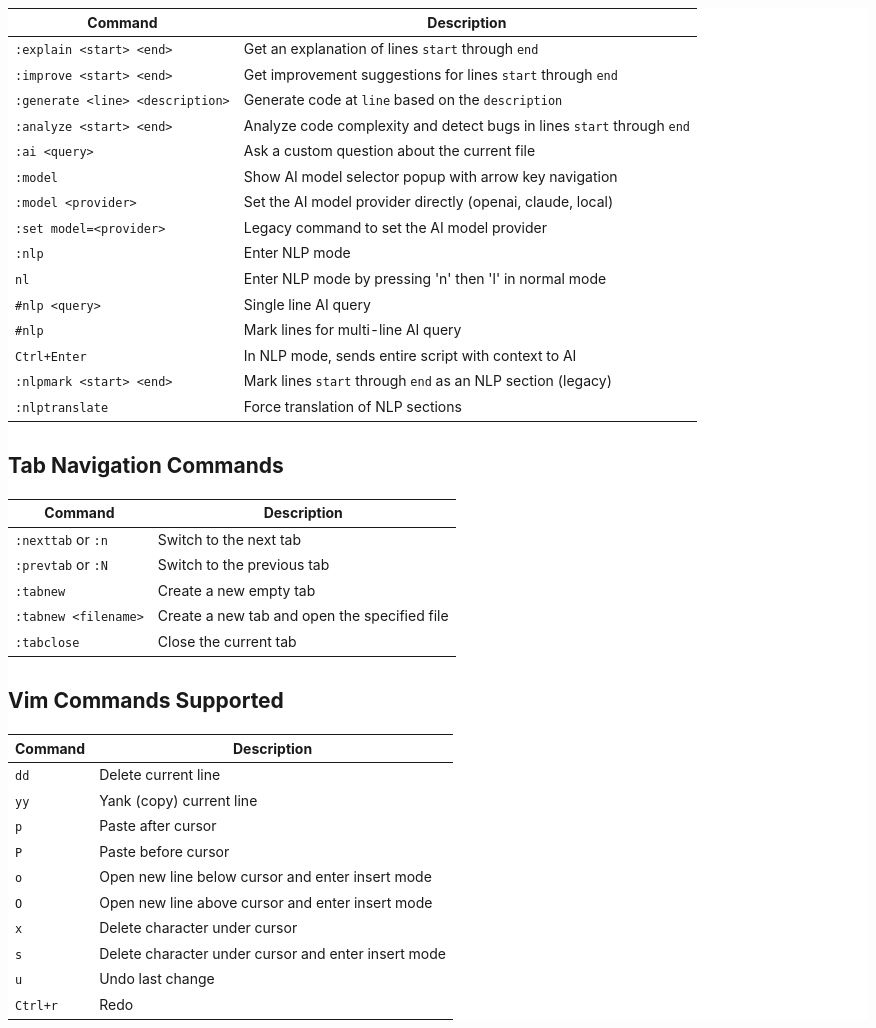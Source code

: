 | Command | Description |
|---------|-------------|
| `:explain <start> <end>` | Get an explanation of lines `start` through `end` |
| `:improve <start> <end>` | Get improvement suggestions for lines `start` through `end` |
| `:generate <line> <description>` | Generate code at `line` based on the `description` |
| `:analyze <start> <end>` | Analyze code complexity and detect bugs in lines `start` through `end` |
| `:ai <query>` | Ask a custom question about the current file |
| `:model` | Show AI model selector popup with arrow key navigation |
| `:model <provider>` | Set the AI model provider directly (openai, claude, local) |
| `:set model=<provider>` | Legacy command to set the AI model provider |
| `:nlp` | Enter NLP mode |
| `nl` | Enter NLP mode by pressing 'n' then 'l' in normal mode |
| `#nlp <query>` | Single line AI query |
| `#nlp` | Mark lines for multi-line AI query |
| `Ctrl+Enter` | In NLP mode, sends entire script with context to AI |
| `:nlpmark <start> <end>` | Mark lines `start` through `end` as an NLP section (legacy) |
| `:nlptranslate` | Force translation of NLP sections |

## Tab Navigation Commands

| Command | Description |
|---------|-------------|
| `:nexttab` or `:n` | Switch to the next tab |
| `:prevtab` or `:N` | Switch to the previous tab |
| `:tabnew` | Create a new empty tab |
| `:tabnew <filename>` | Create a new tab and open the specified file |
| `:tabclose` | Close the current tab |

## Vim Commands Supported

| Command | Description |
|---------|-------------|
| `dd` | Delete current line |
| `yy` | Yank (copy) current line |
| `p` | Paste after cursor |
| `P` | Paste before cursor |
| `o` | Open new line below cursor and enter insert mode |
| `O` | Open new line above cursor and enter insert mode |
| `x` | Delete character under cursor |
| `s` | Delete character under cursor and enter insert mode |
| `u` | Undo last change |
| `Ctrl+r` | Redo |